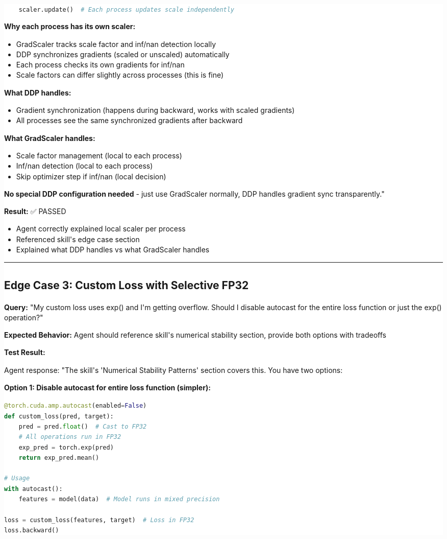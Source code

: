 ```python
    scaler.update()  # Each process updates scale independently
```

**Why each process has its own scaler:**
- GradScaler tracks scale factor and inf/nan detection locally
- DDP synchronizes gradients (scaled or unscaled) automatically
- Each process checks its own gradients for inf/nan
- Scale factors can differ slightly across processes (this is fine)

**What DDP handles:**
- Gradient synchronization (happens during backward, works with scaled gradients)
- All processes see the same synchronized gradients after backward

**What GradScaler handles:**
- Scale factor management (local to each process)
- Inf/nan detection (local to each process)
- Skip optimizer step if inf/nan (local decision)

**No special DDP configuration needed** - just use GradScaler normally, DDP handles gradient sync transparently."

**Result:** ✅ PASSED
- Agent correctly explained local scaler per process
- Referenced skill's edge case section
- Explained what DDP handles vs what GradScaler handles

---

## Edge Case 3: Custom Loss with Selective FP32

**Query:** "My custom loss uses exp() and I'm getting overflow. Should I disable autocast for the entire loss function or just the exp() operation?"

**Expected Behavior:** Agent should reference skill's numerical stability section, provide both options with tradeoffs

**Test Result:**

Agent response: "The skill's 'Numerical Stability Patterns' section covers this. You have two options:

**Option 1: Disable autocast for entire loss function (simpler):**

```python
@torch.cuda.amp.autocast(enabled=False)
def custom_loss(pred, target):
    pred = pred.float()  # Cast to FP32
    # All operations run in FP32
    exp_pred = torch.exp(pred)
    return exp_pred.mean()

# Usage
with autocast():
    features = model(data)  # Model runs in mixed precision

loss = custom_loss(features, target)  # Loss in FP32
loss.backward()
```
